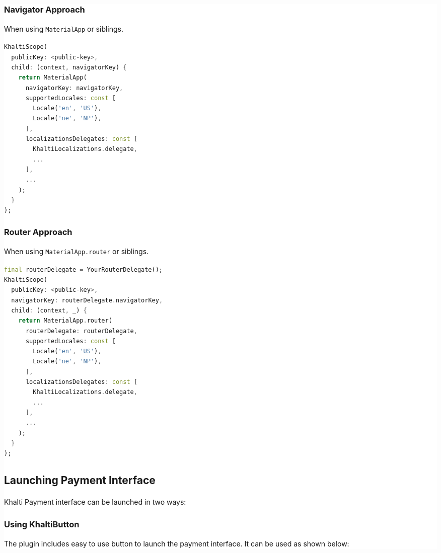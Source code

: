 ### Navigator Approach
When using `MaterialApp` or siblings.

```dart
KhaltiScope(
  publicKey: <public-key>,
  child: (context, navigatorKey) {
    return MaterialApp(
      navigatorKey: navigatorKey,
      supportedLocales: const [
        Locale('en', 'US'),
        Locale('ne', 'NP'),
      ],
      localizationsDelegates: const [
        KhaltiLocalizations.delegate,
        ...
      ],
      ...
    );  
  } 
);
```

### Router Approach
When using `MaterialApp.router` or siblings.

```dart
final routerDelegate = YourRouterDelegate();
KhaltiScope(
  publicKey: <public-key>,
  navigatorKey: routerDelegate.navigatorKey, 
  child: (context, _) {
    return MaterialApp.router(
      routerDelegate: routerDelegate,
      supportedLocales: const [
        Locale('en', 'US'),
        Locale('ne', 'NP'),
      ],
      localizationsDelegates: const [
        KhaltiLocalizations.delegate,
        ...
      ],
      ...
    );  
  } 
);
```

## Launching Payment Interface
Khalti Payment interface can be launched in two ways:

### Using KhaltiButton
The plugin includes easy to use button to launch the payment interface. It can be used as shown below:
